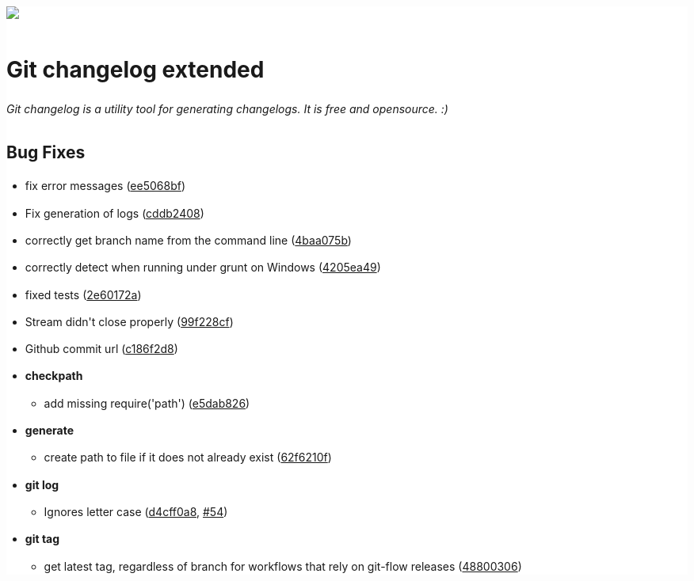 <img width="300px" src="https://github.com/rafinskipg/git-changelog/raw/master/images/git-changelog-logo.png" />

# Git changelog extended

_Git changelog is a utility tool for generating changelogs. It is free and opensource. :)_



## Bug Fixes
  - fix error messages
  ([ee5068bf](https://github.com/rafinskipg/git-changelog/commit/ee5068bffdbb9c0e45c8ce9ce0c2f790440f19e3))
  - Fix generation of logs
  ([cddb2408](https://github.com/rafinskipg/git-changelog/commit/cddb2408fa3017be704acac51dabbba9f477a547))
  - correctly get branch name from the command line
  ([4baa075b](https://github.com/rafinskipg/git-changelog/commit/4baa075bd93f878ee708817f911fe89c102dec02))
  - correctly detect when running under grunt on Windows
  ([4205ea49](https://github.com/rafinskipg/git-changelog/commit/4205ea49a893e4d1807a39268739c13754d40cf2))
  - fixed tests
  ([2e60172a](https://github.com/rafinskipg/git-changelog/commit/2e60172a4666c70d27e66d15dad297b89fff9583))
  - Stream didn't close properly
  ([99f228cf](https://github.com/rafinskipg/git-changelog/commit/99f228cfa5cb26c46ef9e3b00171a5e3d38fd844))
  - Github commit url
  ([c186f2d8](https://github.com/rafinskipg/git-changelog/commit/c186f2d877e7907305953610bcaaef331406178a))

  - **checkpath**
    - add missing require('path')
  ([e5dab826](https://github.com/rafinskipg/git-changelog/commit/e5dab826062bd22dd37c8c3d3c24a4d9b4701f6d))

  - **generate**
    - create path to file if it does not already exist
  ([62f6210f](https://github.com/rafinskipg/git-changelog/commit/62f6210f6895bcf5f9984b26948178b1a93cbc9e))

  - **git log**
    - Ignores letter case
  ([d4cff0a8](https://github.com/rafinskipg/git-changelog/commit/d4cff0a86c5ce46405f3c0dd03f9c49a7d620792),
   [#54](https://github.com/rafinskipg/git-changelog/issues/54))

  - **git tag**
    - get latest tag, regardless of branch for workflows that rely on git-flow releases
  ([48800306](https://github.com/rafinskipg/git-changelog/commit/48800306fa5ac19b7e9a4c6d7f2f432ee8ae4d84))
